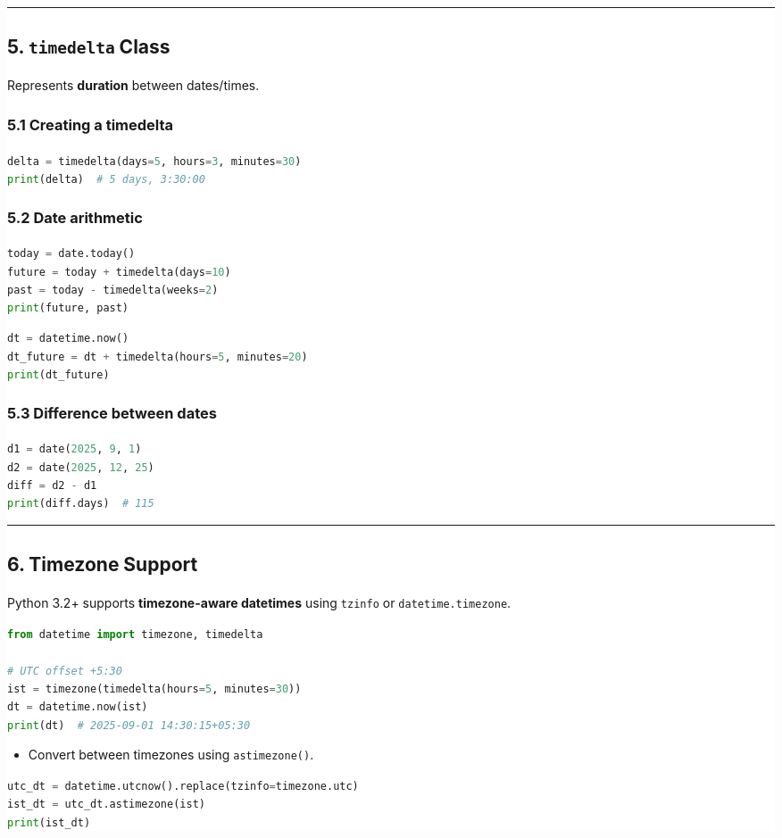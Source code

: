 * * *

**5\. `timedelta` Class**
-------------------------

Represents **duration** between dates/times.

### **5.1 Creating a timedelta**

```python
delta = timedelta(days=5, hours=3, minutes=30)
print(delta)  # 5 days, 3:30:00
```

### **5.2 Date arithmetic**

```python
today = date.today()
future = today + timedelta(days=10)
past = today - timedelta(weeks=2)
print(future, past)
```

```python
dt = datetime.now()
dt_future = dt + timedelta(hours=5, minutes=20)
print(dt_future)
```

### **5.3 Difference between dates**

```python
d1 = date(2025, 9, 1)
d2 = date(2025, 12, 25)
diff = d2 - d1
print(diff.days)  # 115
```

* * *

**6\. Timezone Support**
------------------------

Python 3.2+ supports **timezone-aware datetimes** using `tzinfo` or `datetime.timezone`.

```python
from datetime import timezone, timedelta

# UTC offset +5:30
ist = timezone(timedelta(hours=5, minutes=30))
dt = datetime.now(ist)
print(dt)  # 2025-09-01 14:30:15+05:30
```

*   Convert between timezones using `astimezone()`.

```python
utc_dt = datetime.utcnow().replace(tzinfo=timezone.utc)
ist_dt = utc_dt.astimezone(ist)
print(ist_dt)
```
